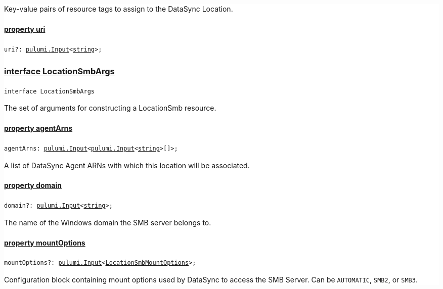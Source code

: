 Key-value pairs of resource tags to assign to the DataSync Location.

<h4 class="pdoc-member-header" id="EfsLocationState-uri">
<a class="pdoc-child-name" href="https://github.com/pulumi/pulumi-aws/blob/{{< param git_sha >}}/sdk/nodejs/datasync/efsLocation.ts#L152">property <b>uri</b></a>
</h4>

<pre class="highlight"><code><span class='kd'></span>uri?: <a href='/docs/reference/pkg/nodejs/pulumi/pulumi/#Input'>pulumi.Input</a>&lt;<span class='kd'><a href='https://developer.mozilla.org/en-US/docs/Web/JavaScript/Reference/Global_Objects/String'>string</a></span>&gt;;</code></pre>
<h3 class="pdoc-module-header" id="LocationSmbArgs" data-link-title="LocationSmbArgs">
    <a href="https://github.com/pulumi/pulumi-aws/blob/{{< param git_sha >}}/sdk/nodejs/datasync/locationSmb.ts#L203">
        interface <strong>LocationSmbArgs</strong>
    </a>
</h3>

<pre class="highlight"><code><span class='kr'>interface</span> <span class='nx'>LocationSmbArgs</span></code></pre>

The set of arguments for constructing a LocationSmb resource.

<h4 class="pdoc-member-header" id="LocationSmbArgs-agentArns">
<a class="pdoc-child-name" href="https://github.com/pulumi/pulumi-aws/blob/{{< param git_sha >}}/sdk/nodejs/datasync/locationSmb.ts#L207">property <b>agentArns</b></a>
</h4>

<pre class="highlight"><code><span class='kd'></span>agentArns: <a href='/docs/reference/pkg/nodejs/pulumi/pulumi/#Input'>pulumi.Input</a>&lt;<a href='/docs/reference/pkg/nodejs/pulumi/pulumi/#Input'>pulumi.Input</a>&lt;<span class='kd'><a href='https://developer.mozilla.org/en-US/docs/Web/JavaScript/Reference/Global_Objects/String'>string</a></span>&gt;[]&gt;;</code></pre>

A list of DataSync Agent ARNs with which this location will be associated.

<h4 class="pdoc-member-header" id="LocationSmbArgs-domain">
<a class="pdoc-child-name" href="https://github.com/pulumi/pulumi-aws/blob/{{< param git_sha >}}/sdk/nodejs/datasync/locationSmb.ts#L211">property <b>domain</b></a>
</h4>

<pre class="highlight"><code><span class='kd'></span>domain?: <a href='/docs/reference/pkg/nodejs/pulumi/pulumi/#Input'>pulumi.Input</a>&lt;<span class='kd'><a href='https://developer.mozilla.org/en-US/docs/Web/JavaScript/Reference/Global_Objects/String'>string</a></span>&gt;;</code></pre>

The name of the Windows domain the SMB server belongs to.

<h4 class="pdoc-member-header" id="LocationSmbArgs-mountOptions">
<a class="pdoc-child-name" href="https://github.com/pulumi/pulumi-aws/blob/{{< param git_sha >}}/sdk/nodejs/datasync/locationSmb.ts#L215">property <b>mountOptions</b></a>
</h4>

<pre class="highlight"><code><span class='kd'></span>mountOptions?: <a href='/docs/reference/pkg/nodejs/pulumi/pulumi/#Input'>pulumi.Input</a>&lt;<a href='/docs/reference/pkg/nodejs/pulumi/aws/types/input/#LocationSmbMountOptions'>LocationSmbMountOptions</a>&gt;;</code></pre>

Configuration block containing mount options used by DataSync to access the SMB Server. Can be `AUTOMATIC`, `SMB2`, or `SMB3`.
